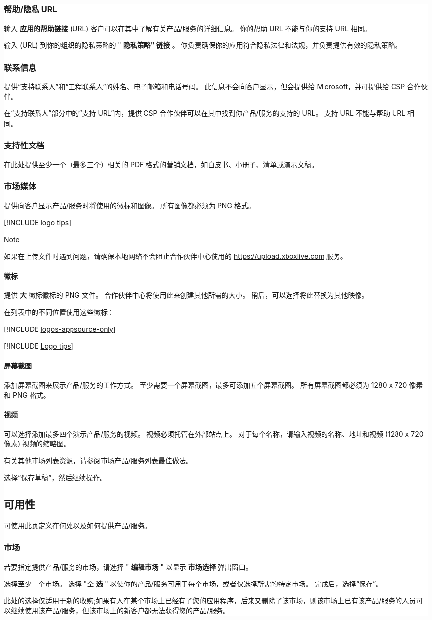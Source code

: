 ### <a name="helpprivacy-urls"></a>帮助/隐私 URL

输入 **应用的帮助链接** (URL) 客户可以在其中了解有关产品/服务的详细信息。 你的帮助 URL 不能与你的支持 URL 相同。

输入 (URL) 到你的组织的隐私策略的 " **隐私策略" 链接** 。 你负责确保你的应用符合隐私法律和法规，并负责提供有效的隐私策略。

### <a name="contact-information"></a>联系信息

提供“支持联系人”和“工程联系人”的姓名、电子邮箱和电话号码。 此信息不会向客户显示，但会提供给 Microsoft，并可提供给 CSP 合作伙伴。

在“支持联系人”部分中的“支持 URL”内，提供 CSP 合作伙伴可以在其中找到你产品/服务的支持的 URL。 支持 URL 不能与帮助 URL 相同。

### <a name="supporting-documents"></a>支持性文档

在此处提供至少一个（最多三个）相关的 PDF 格式的营销文档，如白皮书、小册子、清单或演示文稿。

### <a name="marketplace-media"></a>市场媒体

提供向客户显示产品/服务时将使用的徽标和图像。 所有图像都必须为 PNG 格式。

[!INCLUDE [logo tips](../includes/graphics-suggestions.md)]

>[!NOTE]
>如果在上传文件时遇到问题，请确保本地网络不会阻止合作伙伴中心使用的 https://upload.xboxlive.com 服务。

#### <a name="logos"></a>徽标

提供 **大** 徽标徽标的 PNG 文件。 合作伙伴中心将使用此来创建其他所需的大小。 稍后，可以选择将此替换为其他映像。

在列表中的不同位置使用这些徽标：

[!INCLUDE [logos-appsource-only](../includes/logos-appsource-only.md)]

[!INCLUDE [Logo tips](../includes/graphics-suggestions.md)]

#### <a name="screenshots"></a>屏幕截图

添加屏幕截图来展示产品/服务的工作方式。 至少需要一个屏幕截图，最多可添加五个屏幕截图。 所有屏幕截图都必须为 1280 x 720 像素和 PNG 格式。

#### <a name="videos"></a>视频

可以选择添加最多四个演示产品/服务的视频。 视频必须托管在外部站点上。 对于每个名称，请输入视频的名称、地址和视频 (1280 x 720 像素) 视频的缩略图。

有关其他市场列表资源，请参阅[市场产品/服务列表最佳做法](../gtm-offer-listing-best-practices.md)。

选择“保存草稿”，然后继续操作。

## <a name="availability"></a>可用性

可使用此页定义在何处以及如何提供产品/服务。

### <a name="markets"></a>市场

若要指定提供产品/服务的市场，请选择 " **编辑市场** " 以显示 **市场选择** 弹出窗口。

选择至少一个市场。 选择 "全 **选** " 以使你的产品/服务可用于每个市场，或者仅选择所需的特定市场。 完成后，选择“保存”。

此处的选择仅适用于新的收购;如果有人在某个市场上已经有了您的应用程序，后来又删除了该市场，则该市场上已有该产品/服务的人员可以继续使用该产品/服务，但该市场上的新客户都无法获得您的产品/服务。
